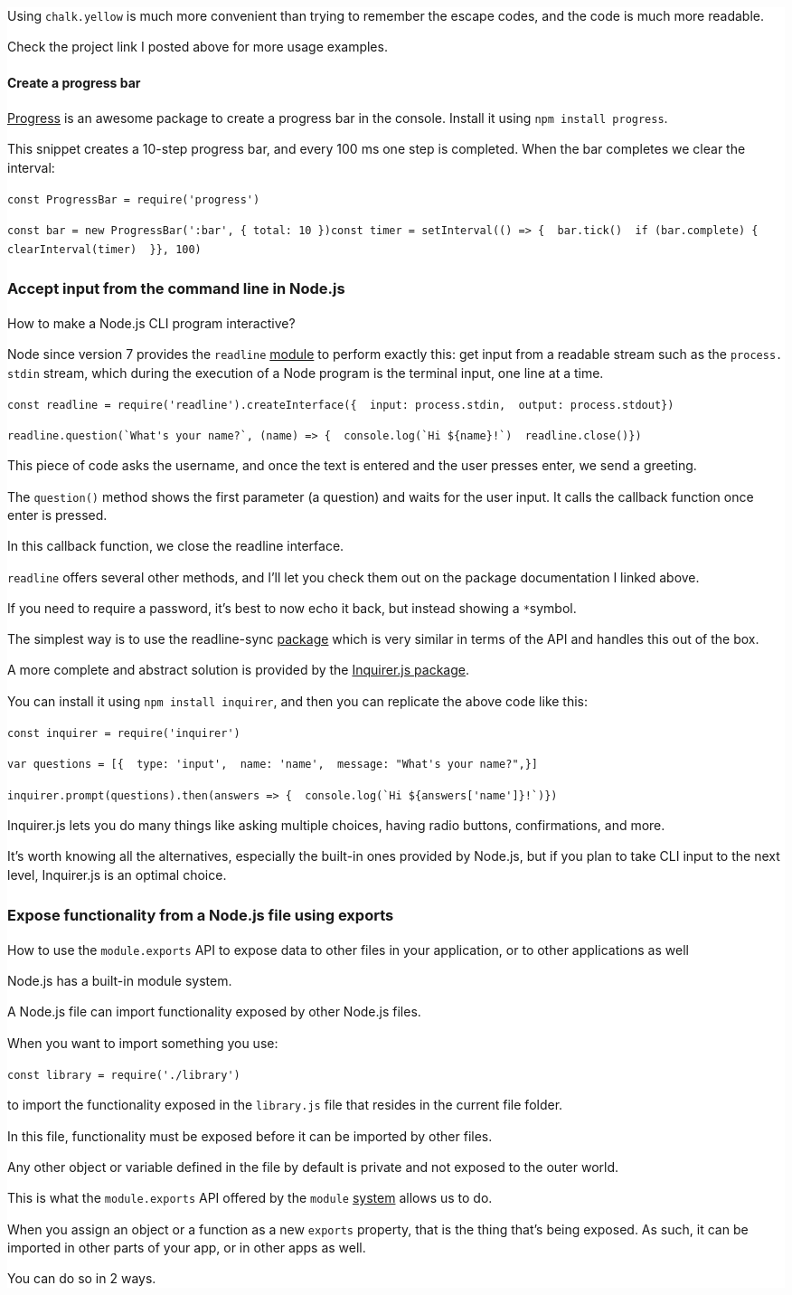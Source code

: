 <p>Using <code>chalk.yellow</code> is much more convenient than trying to remember the escape codes, and the code is much more readable.</p>
<p>Check the project link I posted above for more usage examples.</p>
<h4 id="create-a-progress-bar">Create a progress bar</h4>
<p><a href="https://www.npmjs.com/package/progress" rel="noopener">Progress</a> is an awesome package to create a progress bar in the console. Install it using <code>npm install progress</code>.</p>
<p>This snippet creates a 10-step progress bar, and every 100 ms one step is completed. When the bar completes we clear the interval:</p><pre><code>const ProgressBar = require('progress')</code></pre><pre><code>const bar = new ProgressBar(':bar', { total: 10 })const timer = setInterval(() =&gt; {  bar.tick()  if (bar.complete) {    clearInterval(timer)  }}, 100)</code></pre>
<h3 id="accept-input-from-the-command-line-in-node-js">Accept input from the command line in Node.js</h3>
<p>How to make a Node.js CLI program interactive?</p>
<p>Node since version 7 provides the <code>readline</code> <a href="https://nodejs.org/api/readline.html" rel="noopener">module</a> to perform exactly this: get input from a readable stream such as the <code>process.stdin</code> stream, which during the execution of a Node program is the terminal input, one line at a time.</p><pre><code>const readline = require('readline').createInterface({  input: process.stdin,  output: process.stdout})</code></pre><pre><code>readline.question(`What's your name?`, (name) =&gt; {  console.log(`Hi ${name}!`)  readline.close()})</code></pre>
<p>This piece of code asks the username, and once the text is entered and the user presses enter, we send a greeting.</p>
<p>The <code>question()</code> method shows the first parameter (a question) and waits for the user input. It calls the callback function once enter is pressed.</p>
<p>In this callback function, we close the readline interface.</p>
<p><code>readline</code> offers several other methods, and I’ll let you check them out on the package documentation I linked above.</p>
<p>If you need to require a password, it’s best to now echo it back, but instead showing a <code>*</code>symbol.</p>
<p>The simplest way is to use the readline-sync <a href="https://www.npmjs.com/package/readline-sync" rel="noopener">package</a> which is very similar in terms of the API and handles this out of the box.</p>
<p>A more complete and abstract solution is provided by the <a href="https://github.com/SBoudrias/Inquirer.js" rel="noopener">Inquirer.js package</a>.</p>
<p>You can install it using <code>npm install inquirer</code>, and then you can replicate the above code like this:</p><pre><code>const inquirer = require('inquirer')</code></pre><pre><code>var questions = [{  type: 'input',  name: 'name',  message: "What's your name?",}]</code></pre><pre><code>inquirer.prompt(questions).then(answers =&gt; {  console.log(`Hi ${answers['name']}!`)})</code></pre>
<p>Inquirer.js lets you do many things like asking multiple choices, having radio buttons, confirmations, and more.</p>
<p>It’s worth knowing all the alternatives, especially the built-in ones provided by Node.js, but if you plan to take CLI input to the next level, Inquirer.js is an optimal choice.</p>
<h3 id="expose-functionality-from-a-node-js-file-using-exports">Expose functionality from a Node.js file using exports</h3>
<p>How to use the <code>module.exports</code> API to expose data to other files in your application, or to other applications as well</p>
<p>Node.js has a built-in module system.</p>
<p>A Node.js file can import functionality exposed by other Node.js files.</p>
<p>When you want to import something you use:</p><pre><code>const library = require('./library')</code></pre>
<p>to import the functionality exposed in the <code>library.js</code> file that resides in the current file folder.</p>
<p>In this file, functionality must be exposed before it can be imported by other files.</p>
<p>Any other object or variable defined in the file by default is private and not exposed to the outer world.</p>
<p>This is what the <code>module.exports</code> API offered by the <code>module</code> <a href="https://nodejs.org/api/modules.html" rel="noopener">system</a> allows us to do.</p>
<p>When you assign an object or a function as a new <code>exports</code> property, that is the thing that’s being exposed. As such, it can be imported in other parts of your app, or in other apps as well.</p>
<p>You can do so in 2 ways.</p>
